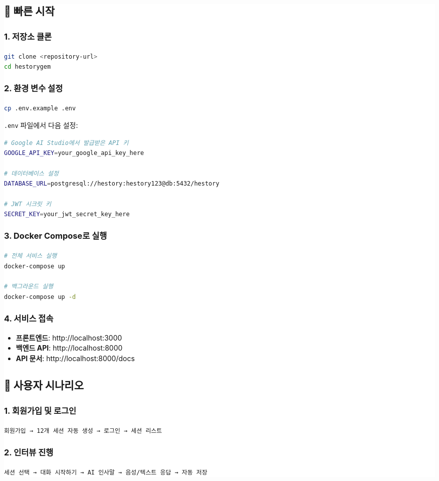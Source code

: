 ## 🚀 빠른 시작

### 1. 저장소 클론
```bash
git clone <repository-url>
cd hestorygem
```

### 2. 환경 변수 설정
```bash
cp .env.example .env
```

`.env` 파일에서 다음 설정:
```bash
# Google AI Studio에서 발급받은 API 키
GOOGLE_API_KEY=your_google_api_key_here

# 데이터베이스 설정
DATABASE_URL=postgresql://hestory:hestory123@db:5432/hestory

# JWT 시크릿 키
SECRET_KEY=your_jwt_secret_key_here
```

### 3. Docker Compose로 실행
```bash
# 전체 서비스 실행
docker-compose up

# 백그라운드 실행
docker-compose up -d
```

### 4. 서비스 접속
- **프론트엔드**: http://localhost:3000
- **백엔드 API**: http://localhost:8000
- **API 문서**: http://localhost:8000/docs

## 🎯 사용자 시나리오

### 1. 회원가입 및 로그인
```
회원가입 → 12개 세션 자동 생성 → 로그인 → 세션 리스트
```

### 2. 인터뷰 진행
```
세션 선택 → 대화 시작하기 → AI 인사말 → 음성/텍스트 응답 → 자동 저장
```
